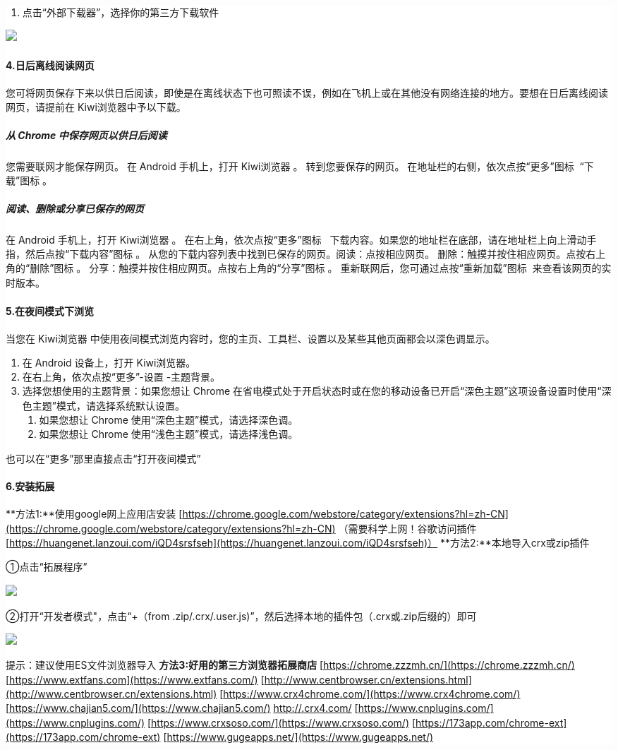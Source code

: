 1. 点击“外部下载器”，选择你的第三方下载软件

![](https://gcore.jsdelivr.net/gh/muzihuaner/huancdn/img/20211229101115.png)

#### 4.日后离线阅读网页

您可将网页保存下来以供日后阅读，即使是在离线状态下也可照读不误，例如在飞机上或在其他没有网络连接的地方。要想在日后离线阅读网页，请提前在 Kiwi浏览器中予以下载。

##### 从 Chrome 中保存网页以供日后阅读

您需要联网才能保存网页。
在 Android 手机上，打开 Kiwi浏览器 。
转到您要保存的网页。
在地址栏的右侧，依次点按“更多”图标  “下载”图标 。

##### 阅读、删除或分享已保存的网页

在 Android 手机上，打开 Kiwi浏览器 。
在右上角，依次点按“更多”图标   下载内容。如果您的地址栏在底部，请在地址栏上向上滑动手指，然后点按“下载内容”图标 。
从您的下载内容列表中找到已保存的网页。阅读：点按相应网页。
删除：触摸并按住相应网页。点按右上角的“删除”图标 。
分享：触摸并按住相应网页。点按右上角的“分享”图标 。
重新联网后，您可通过点按“重新加载”图标  来查看该网页的实时版本。

#### 5.在夜间模式下浏览

当您在 Kiwi浏览器 中使用夜间模式浏览内容时，您的主页、工具栏、设置以及某些其他页面都会以深色调显示。

1. 在 Android 设备上，打开 Kiwi浏览器。
1. 在右上角，依次点按“更多”-设置 -主题背景。
1. 选择您想使用的主题背景：如果您想让 Chrome 在省电模式处于开启状态时或在您的移动设备已开启“深色主题”这项设备设置时使用“深色主题”模式，请选择系统默认设置。
   1. 如果您想让 Chrome 使用“深色主题”模式，请选择深色调。
   1. 如果您想让 Chrome 使用“浅色主题”模式，请选择浅色调。

也可以在“更多”那里直接点击“打开夜间模式”

#### 6.安装拓展

**方法1:**使用google网上应用店安装
[https://chrome.google.com/webstore/category/extensions?hl=zh-CN](https://chrome.google.com/webstore/category/extensions?hl=zh-CN)
（需要科学上网！谷歌访问插件[https://huangenet.lanzoui.com/iQD4srsfseh](https://huangenet.lanzoui.com/iQD4srsfseh)）
**方法2:**本地导入crx或zip插件

①点击“拓展程序”

![](https://gcore.jsdelivr.net/gh/muzihuaner/huancdn/img/20211229101126.jpeg)

②打开“开发者模式"，点击“+（from .zip/.crx/.user.js)”，然后选择本地的插件包（.crx或.zip后缀的）即可

![](https://gcore.jsdelivr.net/gh/muzihuaner/huancdn/img/20211229101135.jpeg)

提示：建议使用ES文件浏览器导入
**方法3:好用的第三方浏览器拓展商店**
[https://chrome.zzzmh.cn/](https://chrome.zzzmh.cn/)
[https://www.extfans.com](https://www.extfans.com/)
[http://www.centbrowser.cn/extensions.html](http://www.centbrowser.cn/extensions.html)
[https://www.crx4chrome.com/](https://www.crx4chrome.com/)
[https://www.chajian5.com/](https://www.chajian5.com/)
[http://.crx4.com/](http://www.crx4.com/)
[https://www.cnplugins.com/](https://www.cnplugins.com/)
[https://www.crxsoso.com/](https://www.crxsoso.com/)
[https://173app.com/chrome-ext](https://173app.com/chrome-ext)
[https://www.gugeapps.net/](https://www.gugeapps.net/)
